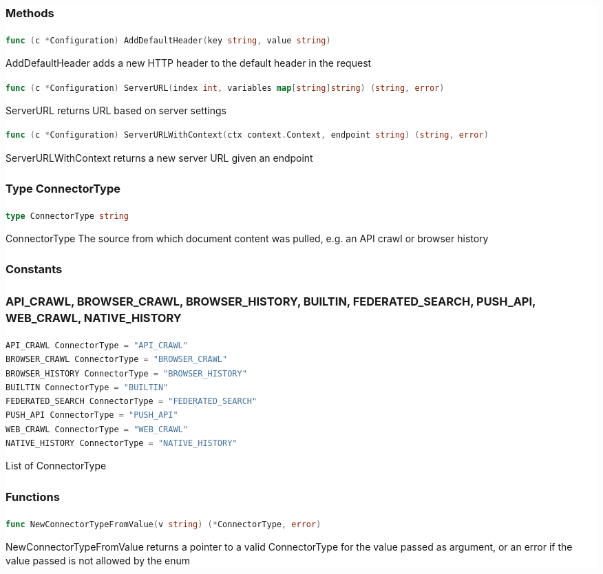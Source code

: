 
### Methods

```go
func (c *Configuration) AddDefaultHeader(key string, value string)
```
AddDefaultHeader adds a new HTTP header to the default header in the request


```go
func (c *Configuration) ServerURL(index int, variables map[string]string) (string, error)
```
ServerURL returns URL based on server settings


```go
func (c *Configuration) ServerURLWithContext(ctx context.Context, endpoint string) (string, error)
```
ServerURLWithContext returns a new server URL given an endpoint




### Type ConnectorType
```go
type ConnectorType string
```
ConnectorType The source from which document content was pulled, e.g.
an API crawl or browser history

### Constants
### API_CRAWL, BROWSER_CRAWL, BROWSER_HISTORY, BUILTIN, FEDERATED_SEARCH, PUSH_API, WEB_CRAWL, NATIVE_HISTORY
```go
API_CRAWL ConnectorType = "API_CRAWL"
BROWSER_CRAWL ConnectorType = "BROWSER_CRAWL"
BROWSER_HISTORY ConnectorType = "BROWSER_HISTORY"
BUILTIN ConnectorType = "BUILTIN"
FEDERATED_SEARCH ConnectorType = "FEDERATED_SEARCH"
PUSH_API ConnectorType = "PUSH_API"
WEB_CRAWL ConnectorType = "WEB_CRAWL"
NATIVE_HISTORY ConnectorType = "NATIVE_HISTORY"

```
List of ConnectorType



### Functions

```go
func NewConnectorTypeFromValue(v string) (*ConnectorType, error)
```
NewConnectorTypeFromValue returns a pointer to a valid ConnectorType for the
value passed as argument, or an error if the value passed is not allowed by
the enum
